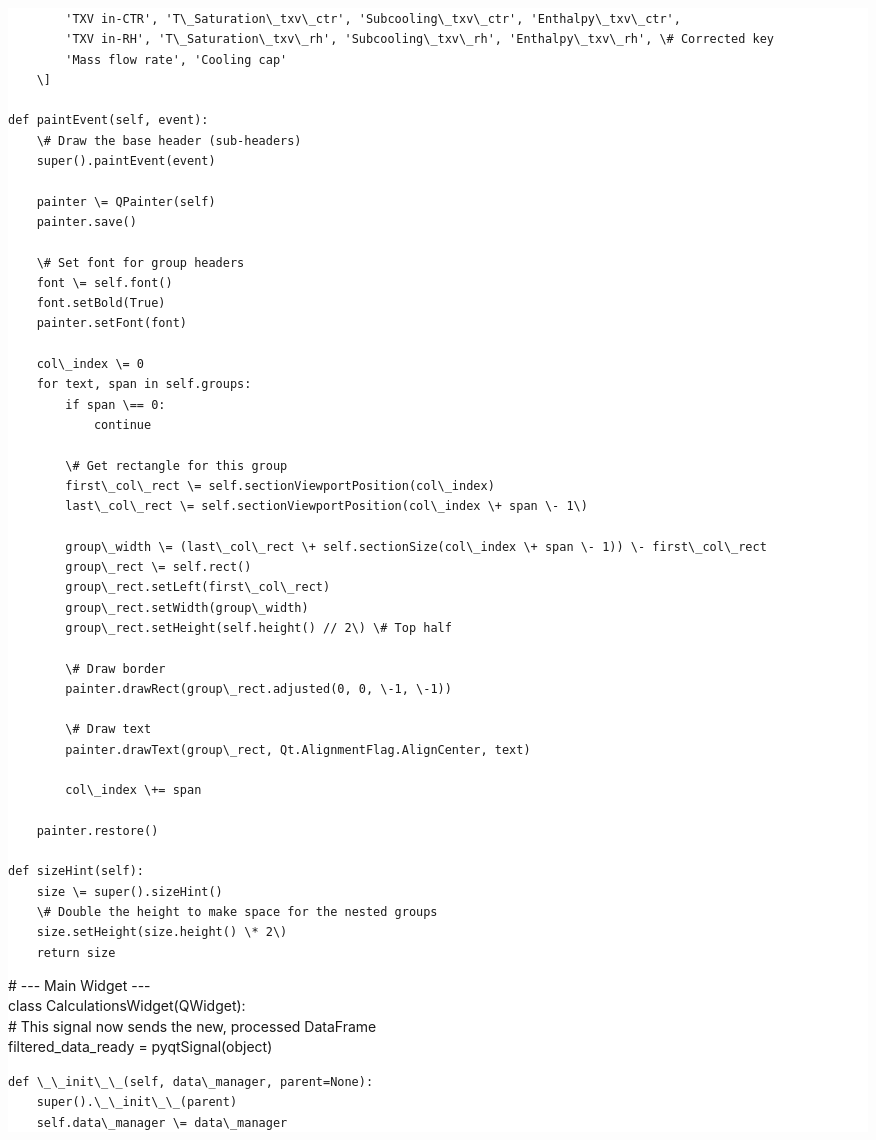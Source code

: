             'TXV in-CTR', 'T\_Saturation\_txv\_ctr', 'Subcooling\_txv\_ctr', 'Enthalpy\_txv\_ctr',  
            'TXV in-RH', 'T\_Saturation\_txv\_rh', 'Subcooling\_txv\_rh', 'Enthalpy\_txv\_rh', \# Corrected key  
            'Mass flow rate', 'Cooling cap'  
        \]

    def paintEvent(self, event):  
        \# Draw the base header (sub-headers)  
        super().paintEvent(event)  
          
        painter \= QPainter(self)  
        painter.save()  
          
        \# Set font for group headers  
        font \= self.font()  
        font.setBold(True)  
        painter.setFont(font)  
          
        col\_index \= 0  
        for text, span in self.groups:  
            if span \== 0:  
                continue  
              
            \# Get rectangle for this group  
            first\_col\_rect \= self.sectionViewportPosition(col\_index)  
            last\_col\_rect \= self.sectionViewportPosition(col\_index \+ span \- 1\)  
              
            group\_width \= (last\_col\_rect \+ self.sectionSize(col\_index \+ span \- 1)) \- first\_col\_rect  
            group\_rect \= self.rect()  
            group\_rect.setLeft(first\_col\_rect)  
            group\_rect.setWidth(group\_width)  
            group\_rect.setHeight(self.height() // 2\) \# Top half  
              
            \# Draw border  
            painter.drawRect(group\_rect.adjusted(0, 0, \-1, \-1))  
              
            \# Draw text  
            painter.drawText(group\_rect, Qt.AlignmentFlag.AlignCenter, text)  
              
            col\_index \+= span  
              
        painter.restore()

    def sizeHint(self):  
        size \= super().sizeHint()  
        \# Double the height to make space for the nested groups  
        size.setHeight(size.height() \* 2\)  
        return size

\# \--- Main Widget \---  
class CalculationsWidget(QWidget):  
    \# This signal now sends the new, processed DataFrame  
    filtered\_data\_ready \= pyqtSignal(object) 

    def \_\_init\_\_(self, data\_manager, parent=None):  
        super().\_\_init\_\_(parent)  
        self.data\_manager \= data\_manager  
          